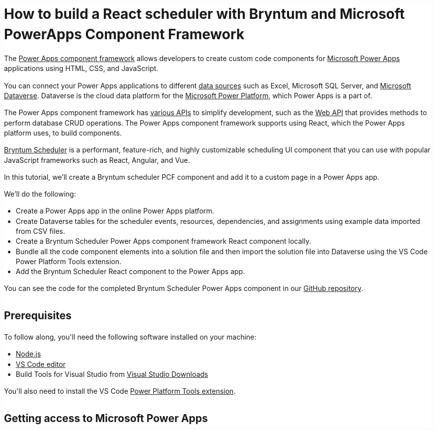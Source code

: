 # How to build a React scheduler with Bryntum and Microsoft PowerApps Component Framework

The [Power Apps component framework](https://learn.microsoft.com/en-us/power-apps/developer/component-framework/overview) allows developers to create custom code components for [Microsoft Power Apps](https://learn.microsoft.com/en-us/power-apps/powerapps-overview) applications using HTML, CSS, and JavaScript. 

You can connect your Power Apps applications to different [data sources](https://learn.microsoft.com/en-us/training/modules/get-started-with-powerapps/4-powerapps-ways-to-build) such as Excel, Microsoft SQL Server, and [Microsoft Dataverse](https://learn.microsoft.com/en-us/power-apps/maker/data-platform/data-platform-intro). 
Dataverse is the cloud data platform for the [Microsoft Power Platform](https://www.microsoft.com/en-us/power-platform), which Power Apps is a part of. 

The Power Apps component framework has [various APIs](https://learn.microsoft.com/en-us/power-apps/developer/component-framework/reference/) to simplify development, such as the [Web API](https://learn.microsoft.com/en-us/power-apps/developer/component-framework/reference/webapi) that provides methods to perform database CRUD operations. The Power Apps component framework supports using React, which the Power Apps platform uses, to build components. 

[Bryntum Scheduler](https://bryntum.com/products/scheduler/) is a performant, feature-rich, and highly customizable scheduling UI component that you can use with popular JavaScript frameworks such as React, Angular, and Vue.

In this tutorial, we’ll create a Bryntum scheduler PCF component and add it to a custom page in a Power Apps app.

We’ll do the following:

- Create a Power Apps app in the online Power Apps platform.
- Create Dataverse tables for the scheduler events, resources, dependencies, and assignments using example data imported from CSV files.
- Create a Bryntum Scheduler Power Apps component framework React component locally.
- Bundle all the code component elements into a solution file and then import the solution file into Dataverse using the VS Code Power Platform Tools extension.
- Add the Bryntum Scheduler React component to the Power Apps app.

You can see the code for the completed Bryntum Scheduler Power Apps component in our [GitHub repository](https://github.com/MattDClarke/bryntum-scheduler-power-apps-components).

## Prerequisites

To follow along, you'll need the following software installed on your machine:

- [Node.js](https://nodejs.org/en/)
- [VS Code editor](https://code.visualstudio.com/Download/)
- Build Tools for Visual Studio from [Visual Studio Downloads](https://visualstudio.microsoft.com/downloads#build-tools-for-visual-studio-2022)

You'll also need to install the VS Code [Power Platform Tools extension](https://marketplace.visualstudio.com/items/?itemName=microsoft-IsvExpTools.powerplatform-vscode).

## Getting access to Microsoft Power Apps
